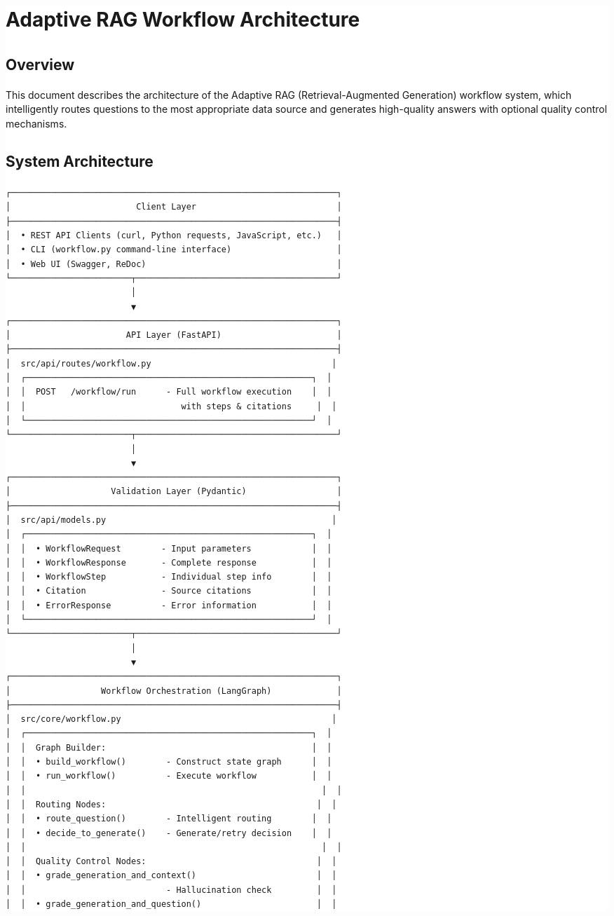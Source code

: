 # Adaptive RAG Workflow Architecture

## Overview

This document describes the architecture of the Adaptive RAG (Retrieval-Augmented Generation) workflow system, which intelligently routes questions to the most appropriate data source and generates high-quality answers with optional quality control mechanisms.

## System Architecture

```
┌─────────────────────────────────────────────────────────────────┐
│                         Client Layer                            │
├─────────────────────────────────────────────────────────────────┤
│  • REST API Clients (curl, Python requests, JavaScript, etc.)   │
│  • CLI (workflow.py command-line interface)                     │
│  • Web UI (Swagger, ReDoc)                                      │
└────────────────────────┬────────────────────────────────────────┘
                         │
                         ▼
┌─────────────────────────────────────────────────────────────────┐
│                       API Layer (FastAPI)                       │
├─────────────────────────────────────────────────────────────────┤
│  src/api/routes/workflow.py                                    │
│  ┌─────────────────────────────────────────────────────────┐  │
│  │  POST   /workflow/run      - Full workflow execution    │  │
│  │                               with steps & citations     │  │
│  └─────────────────────────────────────────────────────────┘  │
└────────────────────────┬────────────────────────────────────────┘
                         │
                         ▼
┌─────────────────────────────────────────────────────────────────┐
│                    Validation Layer (Pydantic)                  │
├─────────────────────────────────────────────────────────────────┤
│  src/api/models.py                                             │
│  ┌─────────────────────────────────────────────────────────┐  │
│  │  • WorkflowRequest        - Input parameters            │  │
│  │  • WorkflowResponse       - Complete response           │  │
│  │  • WorkflowStep           - Individual step info        │  │
│  │  • Citation               - Source citations            │  │
│  │  • ErrorResponse          - Error information           │  │
│  └─────────────────────────────────────────────────────────┘  │
└────────────────────────┬────────────────────────────────────────┘
                         │
                         ▼
┌─────────────────────────────────────────────────────────────────┐
│                  Workflow Orchestration (LangGraph)             │
├─────────────────────────────────────────────────────────────────┤
│  src/core/workflow.py                                          │
│  ┌─────────────────────────────────────────────────────────┐  │
│  │  Graph Builder:                                         │  │
│  │  • build_workflow()        - Construct state graph      │  │
│  │  • run_workflow()          - Execute workflow           │  │
│  │                                                           │  │
│  │  Routing Nodes:                                          │  │
│  │  • route_question()        - Intelligent routing        │  │
│  │  • decide_to_generate()    - Generate/retry decision    │  │
│  │                                                           │  │
│  │  Quality Control Nodes:                                  │  │
│  │  • grade_generation_and_context()                        │  │
│  │                            - Hallucination check         │  │
│  │  • grade_generation_and_question()                       │  │
```